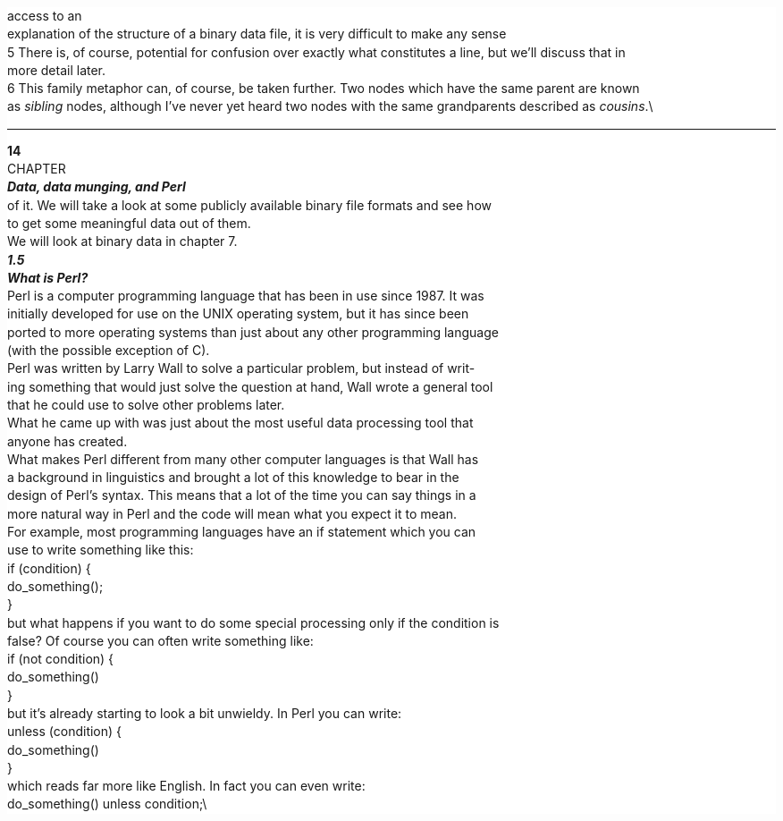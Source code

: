 access to an\
explanation of the structure of a binary data file, it is very difficult
to make any sense\
 5 There is, of course, potential for confusion over exactly what
constitutes a line, but we’ll discuss that in\
 more detail later.\
 6 This family metaphor can, of course, be taken further. Two nodes
which have the same parent are known\
 as *sibling* nodes, although I’ve never yet heard two nodes with the
same grandparents described as *cousins*.\

------------------------------------------------------------------------

**14**\
 CHAPTER\
 ***Data, data munging, and Perl***\
 of it. We will take a look at some publicly available binary file
formats and see how\
to get some meaningful data out of them.\
 We will look at binary data in chapter 7.\
 ***1.5***\
 ***What is Perl?***\
 Perl is a computer programming language that has been in use since
1987. It was\
initially developed for use on the UNIX operating system, but it has
since been\
ported to more operating systems than just about any other programming
language\
(with the possible exception of C).\
 Perl was written by Larry Wall to solve a particular problem, but
instead of writ-\
 ing something that would just solve the question at hand, Wall wrote a
general tool\
that he could use to solve other problems later.\
 What he came up with was just about the most useful data processing
tool that\
 anyone has created.\
 What makes Perl different from many other computer languages is that
Wall has\
 a background in linguistics and brought a lot of this knowledge to bear
in the\
design of Perl’s syntax. This means that a lot of the time you can say
things in a\
more natural way in Perl and the code will mean what you expect it to
mean.\
 For example, most programming languages have an if statement which you
can\
 use to write something like this:\
 if (condition) {\
 do\_something();\
 }\
 but what happens if you want to do some special processing only if the
condition is\
false? Of course you can often write something like:\
 if (not condition) {\
 do\_something()\
 }\
 but it’s already starting to look a bit unwieldy. In Perl you can
write:\
 unless (condition) {\
 do\_something()\
 }\
 which reads far more like English. In fact you can even write:\
 do\_something() unless condition;\